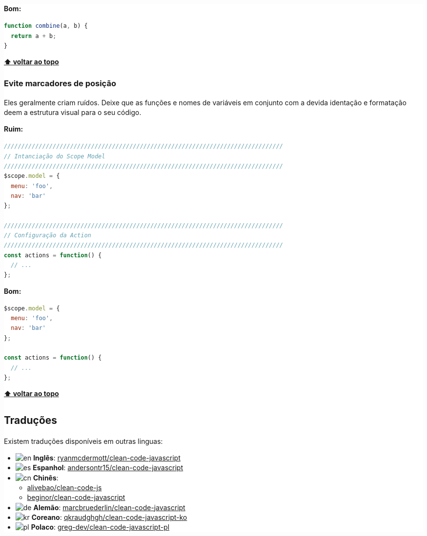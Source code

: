 **Bom:**
```javascript
function combine(a, b) {
  return a + b;
}
```
**[⬆ voltar ao topo](#Índice)**

### Evite marcadores de posição
Eles geralmente criam ruídos. Deixe que as funções e nomes de variáveis em conjunto
com a devida identação e formatação deem a estrutura visual para o seu código.

**Ruim:**
```javascript
////////////////////////////////////////////////////////////////////////////////
// Intanciação do Scope Model
////////////////////////////////////////////////////////////////////////////////
$scope.model = {
  menu: 'foo',
  nav: 'bar'
};

////////////////////////////////////////////////////////////////////////////////
// Configuração da Action
////////////////////////////////////////////////////////////////////////////////
const actions = function() {
  // ...
};
```

**Bom:**
```javascript
$scope.model = {
  menu: 'foo',
  nav: 'bar'
};

const actions = function() {
  // ...
};
```
**[⬆ voltar ao topo](#Índice)**

## **Traduções**

Existem traduções disponíveis em outras linguas:

  - ![en](https://raw.githubusercontent.com/gosquared/flags/master/flags/flags/shiny/24/United-States.png) **Inglês**: [ryanmcdermott/clean-code-javascript](https://github.com/ryanmcdermott/clean-code-javascript)
  - ![es](https://raw.githubusercontent.com/gosquared/flags/master/flags/flags/shiny/24/Uruguay.png) **Espanhol**: [andersontr15/clean-code-javascript](https://github.com/andersontr15/clean-code-javascript-es)
  - ![cn](https://raw.githubusercontent.com/gosquared/flags/master/flags/flags/shiny/24/China.png) **Chinês**:
    - [alivebao/clean-code-js](https://github.com/alivebao/clean-code-js)
    - [beginor/clean-code-javascript](https://github.com/beginor/clean-code-javascript)
  - ![de](https://raw.githubusercontent.com/gosquared/flags/master/flags/flags/shiny/24/Germany.png) **Alemão**: [marcbruederlin/clean-code-javascript](https://github.com/marcbruederlin/clean-code-javascript)
  - ![kr](https://raw.githubusercontent.com/gosquared/flags/master/flags/flags/shiny/24/South-Korea.png) **Coreano**: [qkraudghgh/clean-code-javascript-ko](https://github.com/qkraudghgh/clean-code-javascript-ko)
  - ![pl](https://raw.githubusercontent.com/gosquared/flags/master/flags/flags/shiny/24/Poland.png) **Polaco**: [greg-dev/clean-code-javascript-pl](https://github.com/greg-dev/clean-code-javascript-pl)